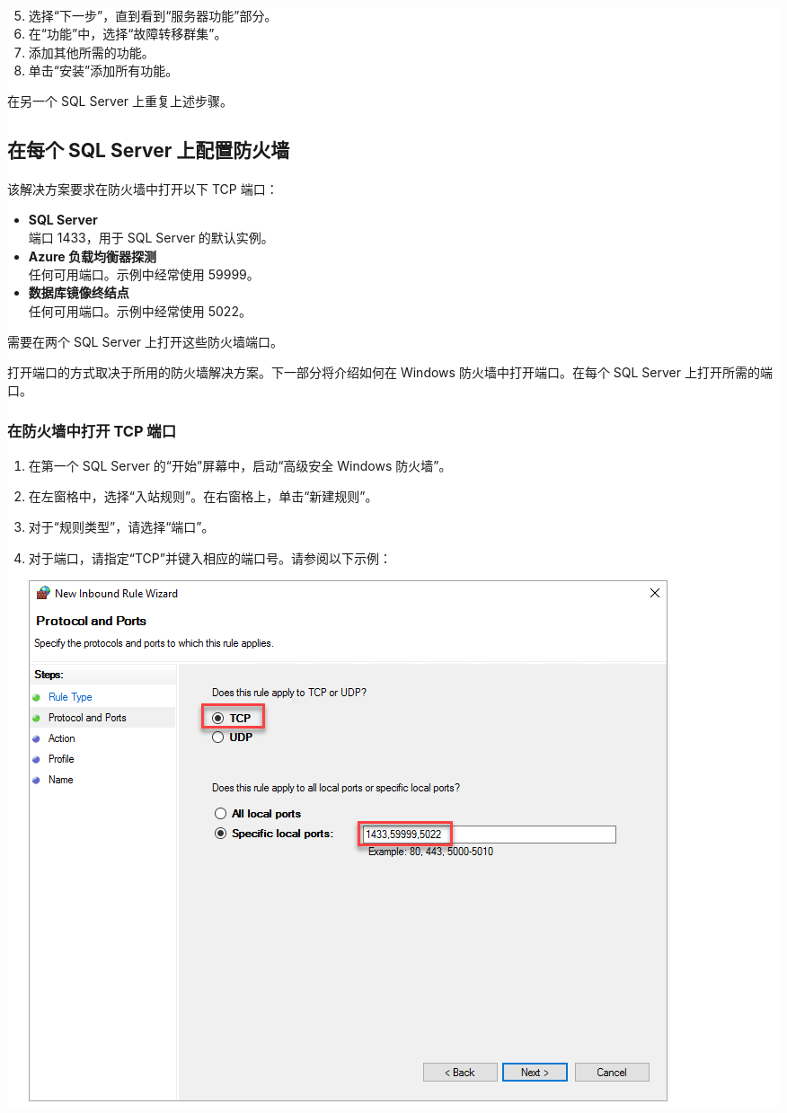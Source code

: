 5. 选择“下一步”，直到看到“服务器功能”部分。
1. 在“功能”中，选择“故障转移群集”。
1. 添加其他所需的功能。
1. 单击“安装”添加所有功能。

在另一个 SQL Server 上重复上述步骤。

## <a name="endpoint-firewall" id="a-nameendpoint-firewall-configure-the-firewall-on-each-sql-server"></a> 在每个 SQL Server 上配置防火墙

该解决方案要求在防火墙中打开以下 TCP 端口：

- **SQL Server**<br/> 端口 1433，用于 SQL Server 的默认实例。
- **Azure 负载均衡器探测**<br/> 任何可用端口。示例中经常使用 59999。
- **数据库镜像终结点** <br/> 任何可用端口。示例中经常使用 5022。

需要在两个 SQL Server 上打开这些防火墙端口。

打开端口的方式取决于所用的防火墙解决方案。下一部分将介绍如何在 Windows 防火墙中打开端口。在每个 SQL Server 上打开所需的端口。

### 在防火墙中打开 TCP 端口 

1. 在第一个 SQL Server 的“开始”屏幕中，启动“高级安全 Windows 防火墙”。

2. 在左窗格中，选择“入站规则”。在右窗格上，单击“新建规则”。

3. 对于“规则类型”，请选择“端口”。

1. 对于端口，请指定“TCP”并键入相应的端口号。请参阅以下示例：

    ![SQLFirewall](./media/virtual-machines-windows-portal-sql-availability-group-tutorial/35-tcpports.png)  
